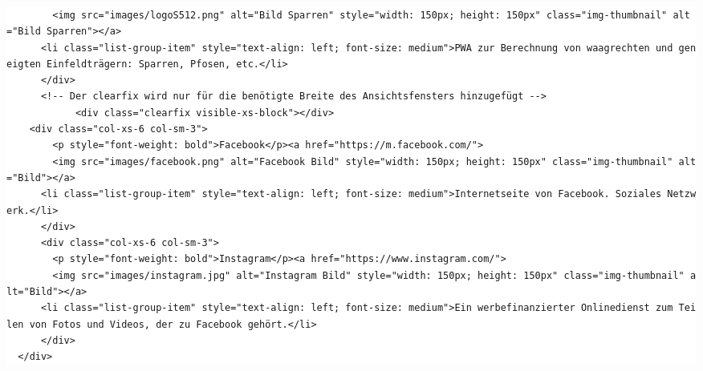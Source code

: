 			<img src="images/logoS512.png" alt="Bild Sparren" style="width: 150px; height: 150px" class="img-thumbnail" alt="Bild Sparren"></a>
		  <li class="list-group-item" style="text-align: left; font-size: medium">PWA zur Berechnung von waagrechten und geneigten Einfeldträgern: Sparren, Pfosen, etc.</li>
		  </div>
		  <!-- Der clearfix wird nur für die benötigte Breite des Ansichtsfensters hinzugefügt -->
				<div class="clearfix visible-xs-block"></div>		  
        <div class="col-xs-6 col-sm-3">
			<p style="font-weight: bold">Facebook</p><a href="https://m.facebook.com/">
			<img src="images/facebook.png" alt="Facebook Bild" style="width: 150px; height: 150px" class="img-thumbnail" alt="Bild"></a>
		  <li class="list-group-item" style="text-align: left; font-size: medium">Internetseite von Facebook. Soziales Netzwerk.</li>
		  </div>	
		  <div class="col-xs-6 col-sm-3">
			<p style="font-weight: bold">Instagram</p><a href="https://www.instagram.com/">
			<img src="images/instagram.jpg" alt="Instagram Bild" style="width: 150px; height: 150px" class="img-thumbnail" alt="Bild"></a>
		  <li class="list-group-item" style="text-align: left; font-size: medium">Ein werbefinanzierter Onlinedienst zum Teilen von Fotos und Videos, der zu Facebook gehört.</li>
		  </div>		  
      </div>
	  